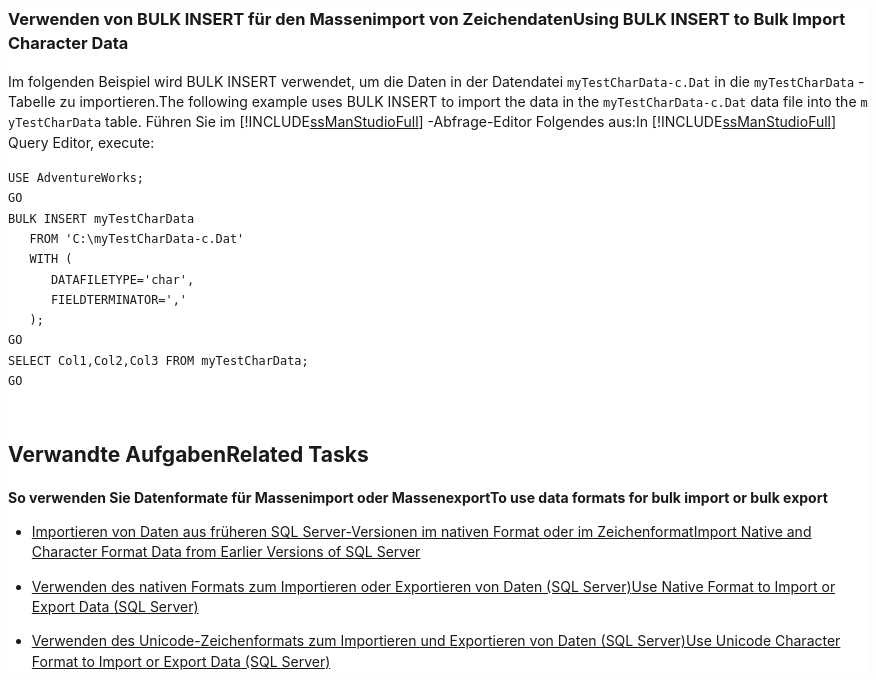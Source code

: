 ### <a name="using-bulk-insert-to-bulk-import-character-data"></a><span data-ttu-id="632b6-169">Verwenden von BULK INSERT für den Massenimport von Zeichendaten</span><span class="sxs-lookup"><span data-stu-id="632b6-169">Using BULK INSERT to Bulk Import Character Data</span></span>  
 <span data-ttu-id="632b6-170">Im folgenden Beispiel wird BULK INSERT verwendet, um die Daten in der Datendatei `myTestCharData-c.Dat` in die `myTestCharData` -Tabelle zu importieren.</span><span class="sxs-lookup"><span data-stu-id="632b6-170">The following example uses BULK INSERT to import the data in the `myTestCharData-c.Dat` data file into the `myTestCharData` table.</span></span> <span data-ttu-id="632b6-171">Führen Sie im [!INCLUDE[ssManStudioFull](../../../includes/ssmanstudiofull-md.md)] -Abfrage-Editor Folgendes aus:</span><span class="sxs-lookup"><span data-stu-id="632b6-171">In [!INCLUDE[ssManStudioFull](../../../includes/ssmanstudiofull-md.md)] Query Editor, execute:</span></span>  
  
```  
USE AdventureWorks;  
GO  
BULK INSERT myTestCharData   
   FROM 'C:\myTestCharData-c.Dat'   
   WITH (  
      DATAFILETYPE='char',  
      FIELDTERMINATOR=','  
   );   
GO  
SELECT Col1,Col2,Col3 FROM myTestCharData;  
GO  
  
```  
  
##  <a name="related-tasks"></a><a name="RelatedTasks"></a> <span data-ttu-id="632b6-172">Verwandte Aufgaben</span><span class="sxs-lookup"><span data-stu-id="632b6-172">Related Tasks</span></span>  
 <span data-ttu-id="632b6-173">**So verwenden Sie Datenformate für Massenimport oder Massenexport**</span><span class="sxs-lookup"><span data-stu-id="632b6-173">**To use data formats for bulk import or bulk export**</span></span>  
  
-   [<span data-ttu-id="632b6-174">Importieren von Daten aus früheren SQL Server-Versionen im nativen Format oder im Zeichenformat</span><span class="sxs-lookup"><span data-stu-id="632b6-174">Import Native and Character Format Data from Earlier Versions of SQL Server</span></span>](import-native-and-character-format-data-from-earlier-versions-of-sql-server.md)  
  
-   [<span data-ttu-id="632b6-175">Verwenden des nativen Formats zum Importieren oder Exportieren von Daten &#40;SQL Server&#41;</span><span class="sxs-lookup"><span data-stu-id="632b6-175">Use Native Format to Import or Export Data &#40;SQL Server&#41;</span></span>](use-native-format-to-import-or-export-data-sql-server.md)  
  
-   [<span data-ttu-id="632b6-176">Verwenden des Unicode-Zeichenformats zum Importieren und Exportieren von Daten &#40;SQL Server&#41;</span><span class="sxs-lookup"><span data-stu-id="632b6-176">Use Unicode Character Format to Import or Export Data &#40;SQL Server&#41;</span></span>](use-unicode-character-format-to-import-or-export-data-sql-server.md)  
  